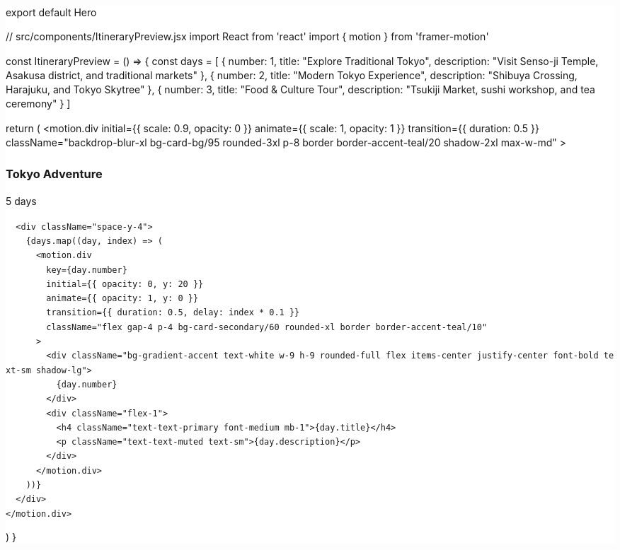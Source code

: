 export default Hero

// src/components/ItineraryPreview.jsx
import React from 'react'
import { motion } from 'framer-motion'

const ItineraryPreview = () => {
  const days = [
    {
      number: 1,
      title: "Explore Traditional Tokyo",
      description: "Visit Senso-ji Temple, Asakusa district, and traditional markets"
    },
    {
      number: 2,
      title: "Modern Tokyo Experience",
      description: "Shibuya Crossing, Harajuku, and Tokyo Skytree"
    },
    {
      number: 3,
      title: "Food & Culture Tour",
      description: "Tsukiji Market, sushi workshop, and tea ceremony"
    }
  ]

  return (
    <motion.div 
      initial={{ scale: 0.9, opacity: 0 }}
      animate={{ scale: 1, opacity: 1 }}
      transition={{ duration: 0.5 }}
      className="backdrop-blur-xl bg-card-bg/95 rounded-3xl p-8 border border-accent-teal/20 shadow-2xl max-w-md"
    >
      <div className="flex justify-between items-center mb-6 pb-4 border-b border-accent-teal/20">
        <h3 className="text-xl font-semibold text-text-primary">Tokyo Adventure</h3>
        <span className="text-accent-teal text-sm font-bold bg-accent-teal/20 px-3 py-1 rounded-full">
          5 days
        </span>
      </div>
      
      <div className="space-y-4">
        {days.map((day, index) => (
          <motion.div 
            key={day.number}
            initial={{ opacity: 0, y: 20 }}
            animate={{ opacity: 1, y: 0 }}
            transition={{ duration: 0.5, delay: index * 0.1 }}
            className="flex gap-4 p-4 bg-card-secondary/60 rounded-xl border border-accent-teal/10"
          >
            <div className="bg-gradient-accent text-white w-9 h-9 rounded-full flex items-center justify-center font-bold text-sm shadow-lg">
              {day.number}
            </div>
            <div className="flex-1">
              <h4 className="text-text-primary font-medium mb-1">{day.title}</h4>
              <p className="text-text-muted text-sm">{day.description}</p>
            </div>
          </motion.div>
        ))}
      </div>
    </motion.div>
  )
}

